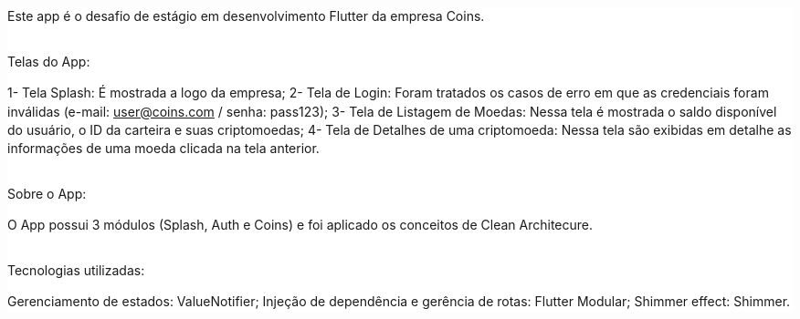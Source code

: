 ##

Este app é o desafio de estágio em desenvolvimento Flutter da empresa Coins.

##

Telas do App:

1- Tela Splash: É mostrada a logo da empresa;
2- Tela de Login: Foram tratados os casos de erro em que as credenciais foram inválidas (e-mail: user@coins.com / senha: pass123);
3- Tela de Listagem de Moedas: Nessa tela é mostrada o saldo disponível do usuário, o ID da carteira e suas criptomoedas;
4- Tela de Detalhes de uma criptomoeda: Nessa tela são exibidas em detalhe as informações de uma moeda clicada na tela anterior.

##

Sobre o App:

O App possui 3 módulos (Splash, Auth e Coins) e foi aplicado os conceitos de Clean Architecure.

##

Tecnologias utilizadas:

Gerenciamento de estados: ValueNotifier;
Injeção de dependência e gerência de rotas: Flutter Modular;
Shimmer effect: Shimmer.

##
